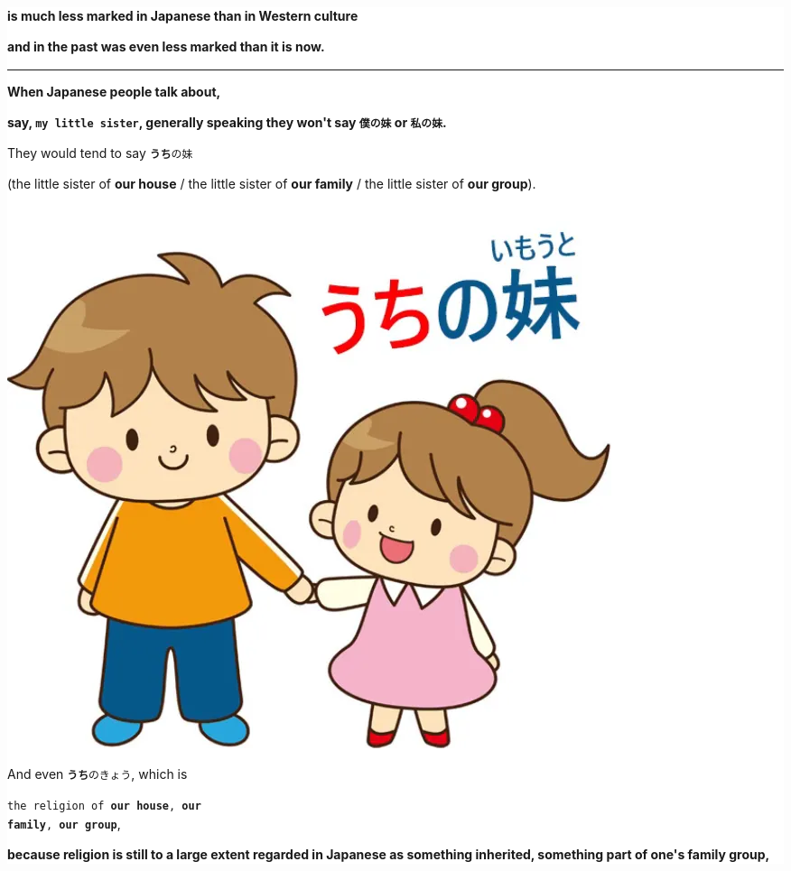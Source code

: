 **is much less marked in Japanese than in Western culture**

**and in the past was even less marked than it is now.**

---

**When Japanese people talk about,**

**say, <code>my little sister</code>, generally speaking they won't say <code>僕の妹</code> or <code>私の妹</code>.**

They would tend to say <code>**うち**の妹</code>

(the little sister of **our house** / the little sister of **our family** / the little sister of **our group**).

![](media/image715.webp)

And even <code>**うち**のきょう</code>, which is

<code>the religion of **our house**, **our family**, **our group**</code>,

**because religion is still to a large extent regarded in Japanese as something inherited, something part of one's family group,**
